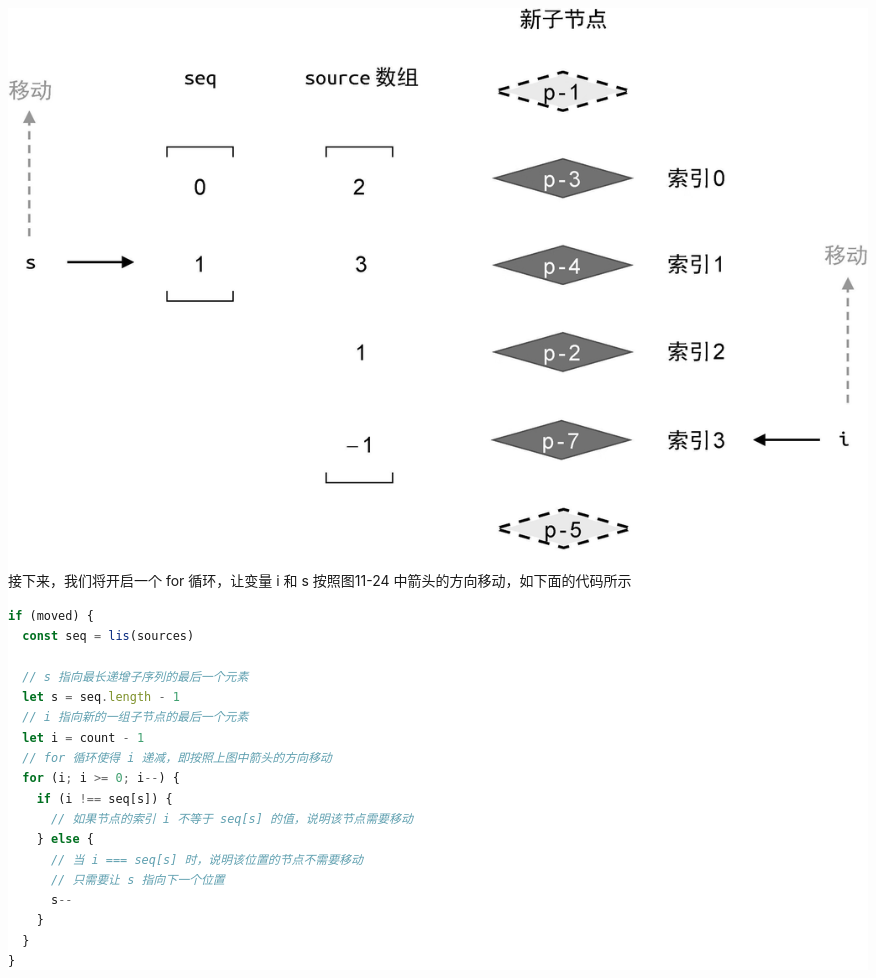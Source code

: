 ![](./images/fast-diff-9.jpg)

接下来，我们将开启一个 for 循环，让变量 i 和 s 按照图11-24 中箭头的方向移动，如下面的代码所示

```js
if (moved) {
  const seq = lis(sources)

  // s 指向最长递增子序列的最后一个元素
  let s = seq.length - 1
  // i 指向新的一组子节点的最后一个元素
  let i = count - 1
  // for 循环使得 i 递减，即按照上图中箭头的方向移动
  for (i; i >= 0; i--) {
    if (i !== seq[s]) {
      // 如果节点的索引 i 不等于 seq[s] 的值，说明该节点需要移动
    } else {
      // 当 i === seq[s] 时，说明该位置的节点不需要移动
      // 只需要让 s 指向下一个位置
      s--
    }
  }
}
```
